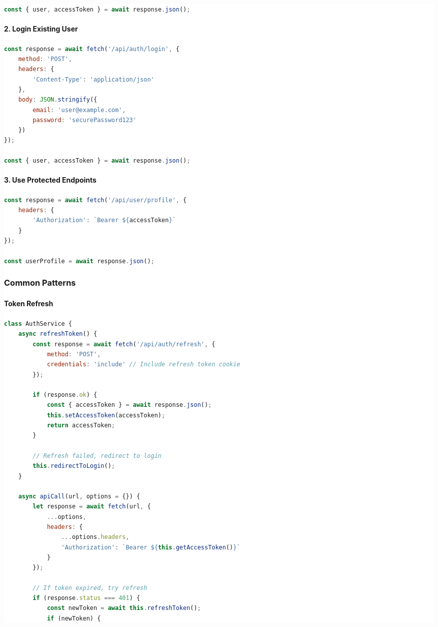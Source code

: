 ```javascript
const { user, accessToken } = await response.json();
```

#### 2. Login Existing User
```javascript
const response = await fetch('/api/auth/login', {
    method: 'POST',
    headers: {
        'Content-Type': 'application/json'
    },
    body: JSON.stringify({
        email: 'user@example.com',
        password: 'securePassword123'
    })
});

const { user, accessToken } = await response.json();
```

#### 3. Use Protected Endpoints
```javascript
const response = await fetch('/api/user/profile', {
    headers: {
        'Authorization': `Bearer ${accessToken}`
    }
});

const userProfile = await response.json();
```

### Common Patterns

#### Token Refresh
```javascript
class AuthService {
    async refreshToken() {
        const response = await fetch('/api/auth/refresh', {
            method: 'POST',
            credentials: 'include' // Include refresh token cookie
        });
        
        if (response.ok) {
            const { accessToken } = await response.json();
            this.setAccessToken(accessToken);
            return accessToken;
        }
        
        // Refresh failed, redirect to login
        this.redirectToLogin();
    }
    
    async apiCall(url, options = {}) {
        let response = await fetch(url, {
            ...options,
            headers: {
                ...options.headers,
                'Authorization': `Bearer ${this.getAccessToken()}`
            }
        });
        
        // If token expired, try refresh
        if (response.status === 401) {
            const newToken = await this.refreshToken();
            if (newToken) {
```